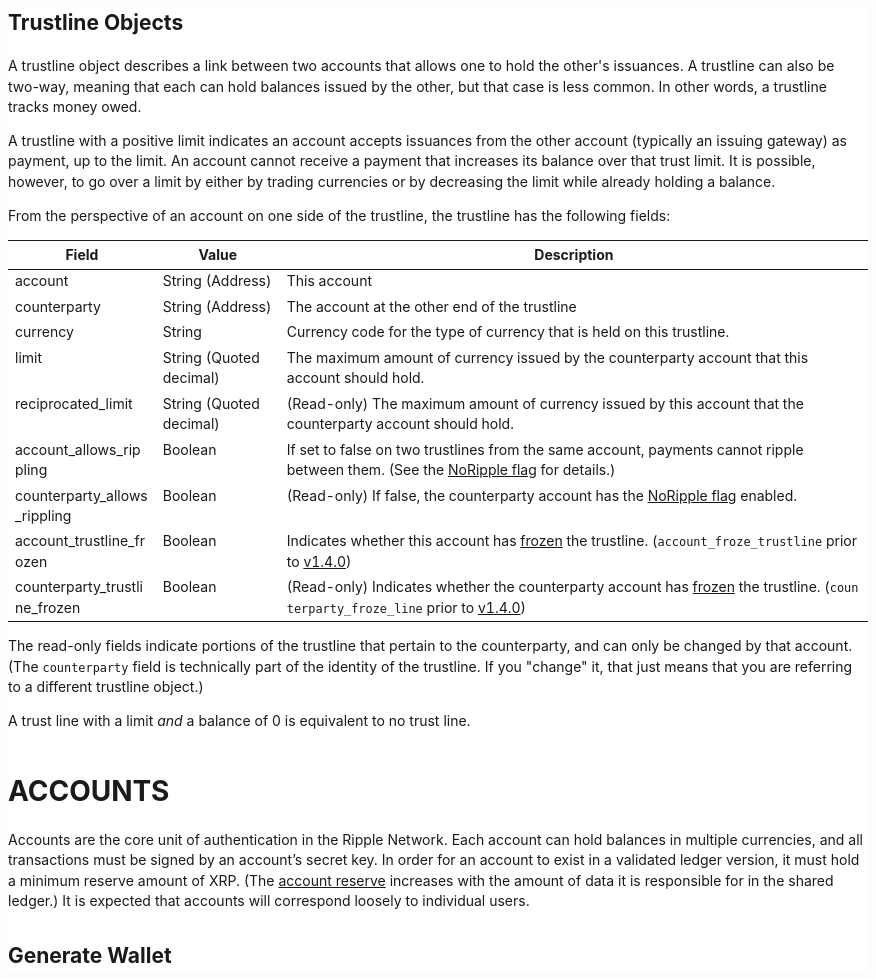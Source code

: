 
## Trustline Objects ##

A trustline object describes a link between two accounts that allows one to hold the other's issuances. A trustline can also be two-way, meaning that each can hold balances issued by the other, but that case is less common. In other words, a trustline tracks money owed.

A trustline with a positive limit indicates an account accepts issuances from the other account (typically an issuing gateway) as payment, up to the limit. An account cannot receive a payment that increases its balance over that trust limit. It is possible, however, to go over a limit by either by trading currencies or by decreasing the limit while already holding a balance.

From the perspective of an account on one side of the trustline, the trustline has the following fields:

| Field | Value | Description |
|-------|-------|-------------|
| account | String (Address) | This account |
| counterparty | String (Address) | The account at the other end of the trustline |
| currency | String | Currency code for the type of currency that is held on this trustline. |
| limit | String (Quoted decimal) | The maximum amount of currency issued by the counterparty account that this account should hold. |
| reciprocated_limit | String (Quoted decimal) | (Read-only) The maximum amount of currency issued by this account that the counterparty account should hold. |
| account\_allows\_rippling | Boolean | If set to false on two trustlines from the same account, payments cannot ripple between them. (See the [NoRipple flag](https://ripple.com/knowledge_center/understanding-the-noripple-flag/) for details.) |
| counterparty\_allows\_rippling | Boolean | (Read-only) If false, the counterparty account has the [NoRipple flag](https://ripple.com/knowledge_center/understanding-the-noripple-flag/) enabled. |
| account\_trustline\_frozen | Boolean | Indicates whether this account has [frozen](https://wiki.ripple.com/Freeze) the trustline. (`account_froze_trustline` prior to [v1.4.0](https://github.com/ripple/ripple-rest/releases/tag/1.4.0-rc1)) |
| counterparty\_trustline\_frozen | Boolean | (Read-only) Indicates whether the counterparty account has [frozen](https://wiki.ripple.com/Freeze) the trustline. (`counterparty_froze_line` prior to [v1.4.0](https://github.com/ripple/ripple-rest/releases/tag/1.4.0-rc1)) |

The read-only fields indicate portions of the trustline that pertain to the counterparty, and can only be changed by that account. (The `counterparty` field is technically part of the identity of the trustline. If you "change" it, that just means that you are referring to a different trustline object.)

A trust line with a limit *and* a balance of 0 is equivalent to no trust line.


# ACCOUNTS #

Accounts are the core unit of authentication in the Ripple Network. Each account can hold balances in multiple currencies, and all transactions must be signed by an account’s secret key. In order for an account to exist in a validated ledger version, it must hold a minimum reserve amount of XRP. (The [account reserve](https://wiki.ripple.com/Reserves) increases with the amount of data it is responsible for in the shared ledger.) It is expected that accounts will correspond loosely to individual users.



## Generate Wallet ##

